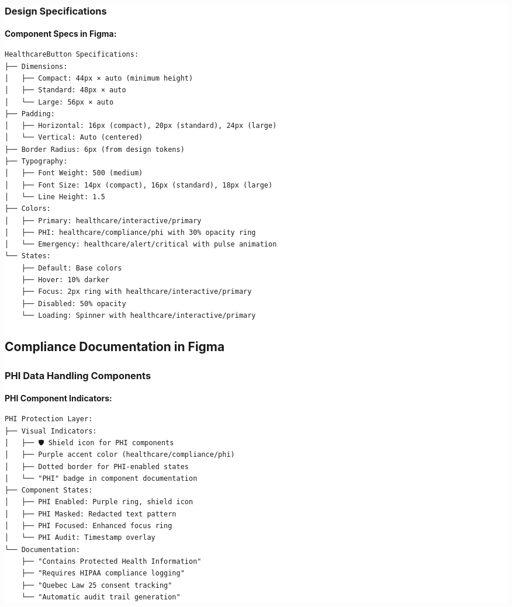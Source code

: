 ### Design Specifications

**Component Specs in Figma:**

```figma
HealthcareButton Specifications:
├── Dimensions:
│   ├── Compact: 44px × auto (minimum height)
│   ├── Standard: 48px × auto
│   └── Large: 56px × auto
├── Padding:
│   ├── Horizontal: 16px (compact), 20px (standard), 24px (large)
│   └── Vertical: Auto (centered)
├── Border Radius: 6px (from design tokens)
├── Typography:
│   ├── Font Weight: 500 (medium)
│   ├── Font Size: 14px (compact), 16px (standard), 18px (large)
│   └── Line Height: 1.5
├── Colors:
│   ├── Primary: healthcare/interactive/primary
│   ├── PHI: healthcare/compliance/phi with 30% opacity ring
│   └── Emergency: healthcare/alert/critical with pulse animation
└── States:
    ├── Default: Base colors
    ├── Hover: 10% darker
    ├── Focus: 2px ring with healthcare/interactive/primary
    ├── Disabled: 50% opacity
    └── Loading: Spinner with healthcare/interactive/primary
```

## Compliance Documentation in Figma

### PHI Data Handling Components

**PHI Component Indicators:**

```figma
PHI Protection Layer:
├── Visual Indicators:
│   ├── 🛡️ Shield icon for PHI components
│   ├── Purple accent color (healthcare/compliance/phi)
│   ├── Dotted border for PHI-enabled states
│   └── "PHI" badge in component documentation
├── Component States:
│   ├── PHI Enabled: Purple ring, shield icon
│   ├── PHI Masked: Redacted text pattern
│   ├── PHI Focused: Enhanced focus ring
│   └── PHI Audit: Timestamp overlay
└── Documentation:
    ├── "Contains Protected Health Information"
    ├── "Requires HIPAA compliance logging"
    ├── "Quebec Law 25 consent tracking"
    └── "Automatic audit trail generation"
```

